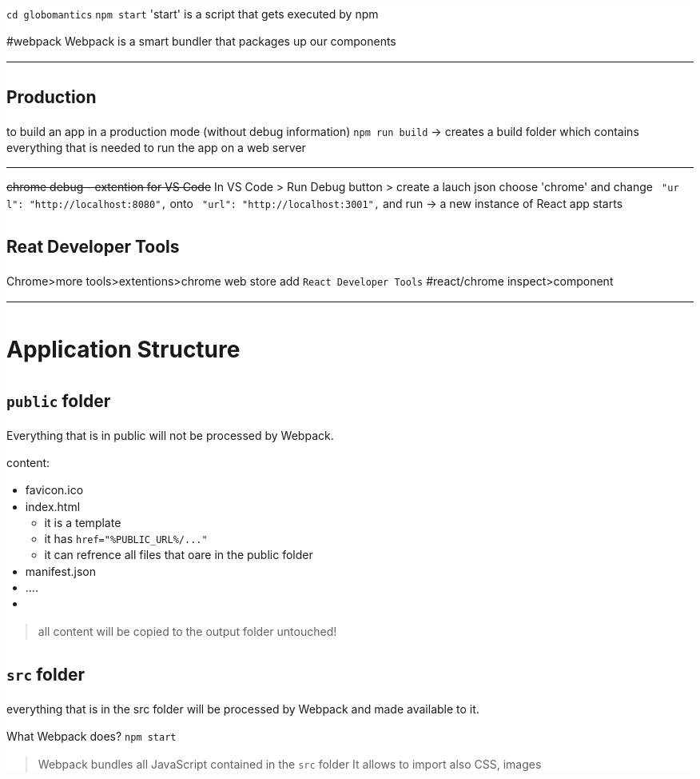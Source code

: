 `cd globomantics`
`npm start` 'start' is a script that gets executed by npm

#webpack
Webpack is a smart bundler that packages up our components

----
## Production
to build an app in a production mode (without debug information)
`npm run build` -> creates a build folder which contains everything that is needed to run the app on a web server 

----
~~chrome debug - extention for VS Code~~
In VS Code > Run Debug button > create a lauch json choose 'chrome'
and  change ` "url": "http://localhost:8080",` onto ` "url": "http://localhost:3001",` and run -> a new instance of React app starts

## Reat Developer Tools 
Chrome>more tools>extentions>chrome web store 
add `React Developer Tools` #react/chrome
inspect>component

------------
# Application Structure

## `public` folder
Everything that is in public will not be processed by Webpack.

content:
- favicon.ico
- index.html
	- it is a template
	- it has `href="%PUBLIC_URL%/..."`
	- it can refrence all files that oare in the public folder
- manifest.json
- ....
- 

>
>all content will be copied to the output folder untouched!
>

## `src` folder
everything that is in the src folder will be processed by Webpack and made available to it.

What Webpack does?
`npm start `
> Webpack bundles all JavaScript contained in the `src` folder
> It allows to import also CSS, images 
